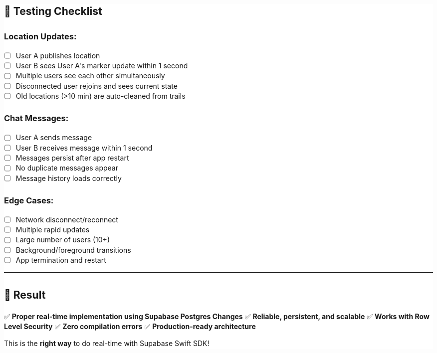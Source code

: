 
## 📝 **Testing Checklist**

### **Location Updates:**
- [ ] User A publishes location
- [ ] User B sees User A's marker update within 1 second
- [ ] Multiple users see each other simultaneously
- [ ] Disconnected user rejoins and sees current state
- [ ] Old locations (>10 min) are auto-cleaned from trails

### **Chat Messages:**
- [ ] User A sends message
- [ ] User B receives message within 1 second
- [ ] Messages persist after app restart
- [ ] No duplicate messages appear
- [ ] Message history loads correctly

### **Edge Cases:**
- [ ] Network disconnect/reconnect
- [ ] Multiple rapid updates
- [ ] Large number of users (10+)
- [ ] Background/foreground transitions
- [ ] App termination and restart

---

## 🎉 **Result**

✅ **Proper real-time implementation using Supabase Postgres Changes**
✅ **Reliable, persistent, and scalable**
✅ **Works with Row Level Security**
✅ **Zero compilation errors**
✅ **Production-ready architecture**

This is the **right way** to do real-time with Supabase Swift SDK!

